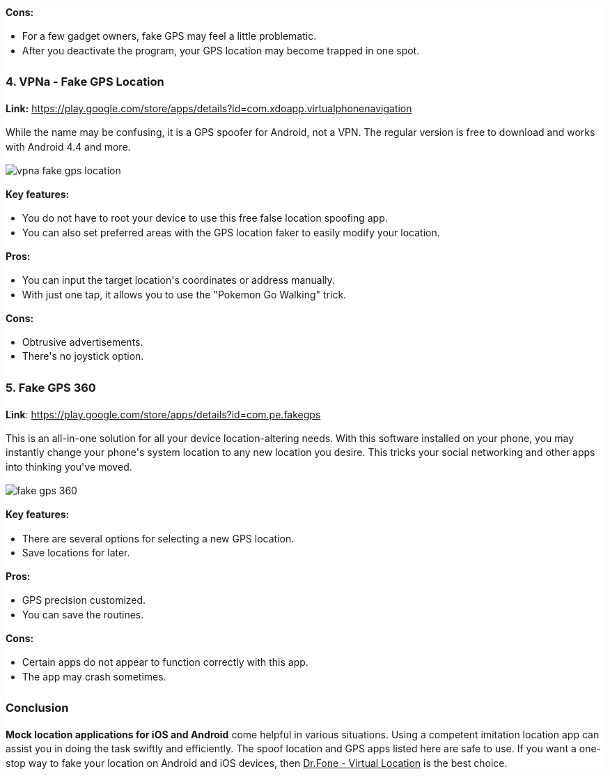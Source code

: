 **Cons:**

- For a few gadget owners, fake GPS may feel a little problematic.
- After you deactivate the program, your GPS location may become trapped in one spot.

### 4\. VPNa - Fake GPS Location

**Link:** <https://play.google.com/store/apps/details?id=com.xdoapp.virtualphonenavigation>

While the name may be confusing, it is a GPS spoofer for Android, not a VPN. The regular version is free to download and works with Android 4.4 and more.

![vpna fake gps location](https://images.wondershare.com/drfone/article/2022/05/10-best-location-changer-for-android-and-ios-in-2022-9.jpg)

**Key features:**

- You do not have to root your device to use this free false location spoofing app.
- You can also set preferred areas with the GPS location faker to easily modify your location.

**Pros:**

- You can input the target location's coordinates or address manually.
- With just one tap, it allows you to use the "Pokemon Go Walking" trick.

**Cons:**

- Obtrusive advertisements.
- There's no joystick option.

### 5\. Fake GPS 360

**Link**: <https://play.google.com/store/apps/details?id=com.pe.fakegps>

This is an all-in-one solution for all your device location-altering needs. With this software installed on your phone, you may instantly change your phone's system location to any new location you desire. This tricks your social networking and other apps into thinking you've moved.

![fake gps 360](https://images.wondershare.com/drfone/article/2022/05/10-best-location-changer-for-android-and-ios-in-2022-10.jpg)

**Key features:**

- There are several options for selecting a new GPS location.
- Save locations for later.

**Pros:**

- GPS precision customized.
- You can save the routines.

**Cons:**

- Certain apps do not appear to function correctly with this app.
- The app may crash sometimes.

### Conclusion

**Mock location applications for iOS and Android** come helpful in various situations. Using a competent imitation location app can assist you in doing the task swiftly and efficiently. The spoof location and GPS apps listed here are safe to use. If you want a one-stop way to fake your location on Android and iOS devices, then [Dr.Fone - Virtual Location](https://tools.techidaily.com/wondershare/drfone/virtual-location-changer/) is the best choice.
